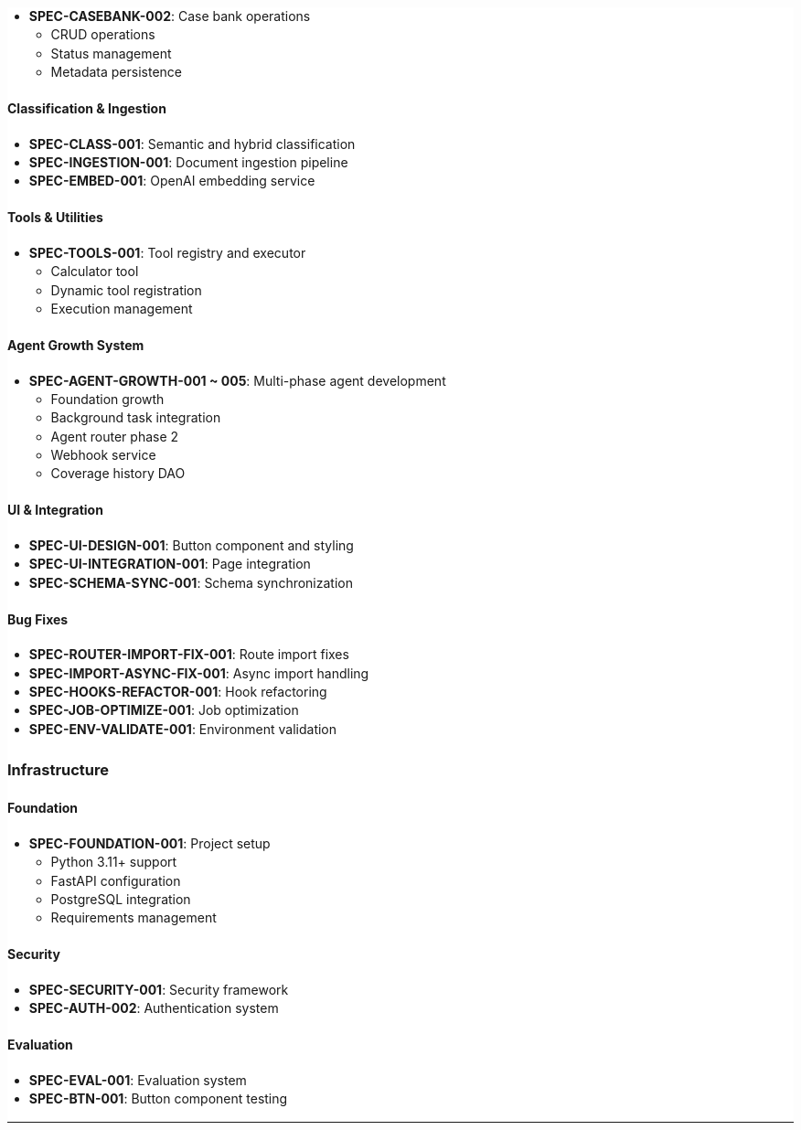 - **SPEC-CASEBANK-002**: Case bank operations
  - CRUD operations
  - Status management
  - Metadata persistence

#### Classification & Ingestion
- **SPEC-CLASS-001**: Semantic and hybrid classification
- **SPEC-INGESTION-001**: Document ingestion pipeline
- **SPEC-EMBED-001**: OpenAI embedding service

#### Tools & Utilities
- **SPEC-TOOLS-001**: Tool registry and executor
  - Calculator tool
  - Dynamic tool registration
  - Execution management

#### Agent Growth System
- **SPEC-AGENT-GROWTH-001 ~ 005**: Multi-phase agent development
  - Foundation growth
  - Background task integration
  - Agent router phase 2
  - Webhook service
  - Coverage history DAO

#### UI & Integration
- **SPEC-UI-DESIGN-001**: Button component and styling
- **SPEC-UI-INTEGRATION-001**: Page integration
- **SPEC-SCHEMA-SYNC-001**: Schema synchronization

#### Bug Fixes
- **SPEC-ROUTER-IMPORT-FIX-001**: Route import fixes
- **SPEC-IMPORT-ASYNC-FIX-001**: Async import handling
- **SPEC-HOOKS-REFACTOR-001**: Hook refactoring
- **SPEC-JOB-OPTIMIZE-001**: Job optimization
- **SPEC-ENV-VALIDATE-001**: Environment validation

### Infrastructure

#### Foundation
- **SPEC-FOUNDATION-001**: Project setup
  - Python 3.11+ support
  - FastAPI configuration
  - PostgreSQL integration
  - Requirements management

#### Security
- **SPEC-SECURITY-001**: Security framework
- **SPEC-AUTH-002**: Authentication system

#### Evaluation
- **SPEC-EVAL-001**: Evaluation system
- **SPEC-BTN-001**: Button component testing

---